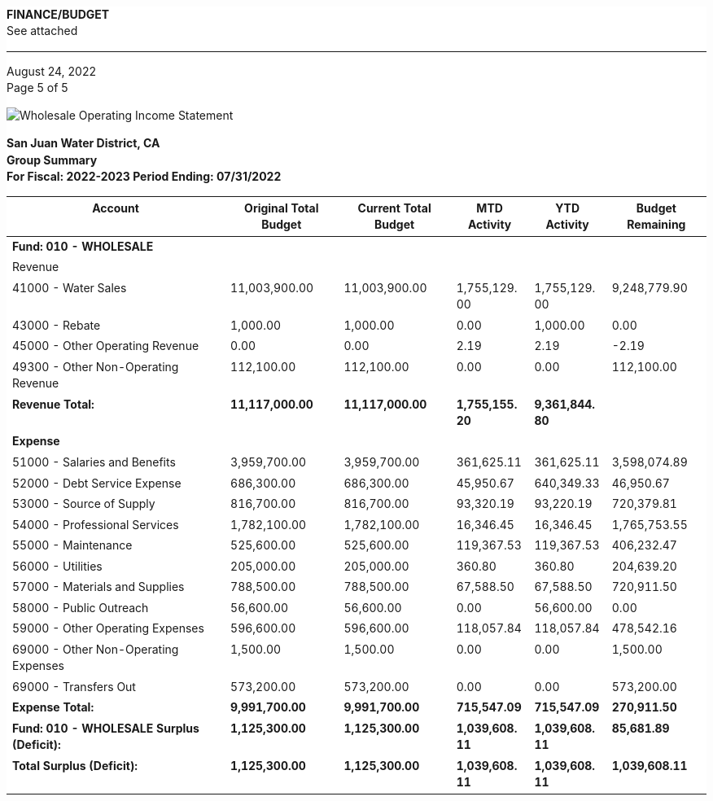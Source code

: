 
**FINANCE/BUDGET**  
See attached

---

August 24, 2022  
Page 5 of 5

![Wholesale Operating Income Statement](https://via.placeholder.com/768x993.png?text=Wholesale+Operating+Income+Statement)

**San Juan Water District, CA**  
**Group Summary**  
**For Fiscal: 2022-2023 Period Ending: 07/31/2022**

| Account                          | Original Total Budget | Current Total Budget | MTD Activity | YTD Activity | Budget Remaining |
|----------------------------------|-----------------------|----------------------|--------------|--------------|------------------|
| **Fund: 010 - WHOLESALE**       |                       |                      |              |              |                  |
| Revenue                          |                       |                      |              |              |                  |
| 41000 - Water Sales              | 11,003,900.00         | 11,003,900.00        | 1,755,129.00 | 1,755,129.00 | 9,248,779.90     |
| 43000 - Rebate                   | 1,000.00              | 1,000.00             | 0.00         | 1,000.00     | 0.00             |
| 45000 - Other Operating Revenue   | 0.00                  | 0.00                 | 2.19         | 2.19         | -2.19            |
| 49300 - Other Non-Operating Revenue | 112,100.00         | 112,100.00           | 0.00         | 0.00         | 112,100.00       |
| **Revenue Total:**               | **11,117,000.00**     | **11,117,000.00**    | **1,755,155.20** | **9,361,844.80** |                  |
| **Expense**                      |                       |                      |              |              |                  |
| 51000 - Salaries and Benefits    | 3,959,700.00          | 3,959,700.00         | 361,625.11   | 361,625.11   | 3,598,074.89     |
| 52000 - Debt Service Expense      | 686,300.00            | 686,300.00           | 45,950.67    | 640,349.33   | 46,950.67        |
| 53000 - Source of Supply         | 816,700.00            | 816,700.00           | 93,320.19    | 93,220.19    | 720,379.81       |
| 54000 - Professional Services     | 1,782,100.00          | 1,782,100.00         | 16,346.45    | 16,346.45    | 1,765,753.55     |
| 55000 - Maintenance               | 525,600.00            | 525,600.00           | 119,367.53   | 119,367.53   | 406,232.47       |
| 56000 - Utilities                 | 205,000.00            | 205,000.00           | 360.80       | 360.80       | 204,639.20       |
| 57000 - Materials and Supplies    | 788,500.00            | 788,500.00           | 67,588.50    | 67,588.50    | 720,911.50       |
| 58000 - Public Outreach           | 56,600.00             | 56,600.00            | 0.00         | 56,600.00    | 0.00             |
| 59000 - Other Operating Expenses   | 596,600.00            | 596,600.00           | 118,057.84   | 118,057.84   | 478,542.16       |
| 69000 - Other Non-Operating Expenses | 1,500.00          | 1,500.00             | 0.00         | 0.00         | 1,500.00         |
| 69000 - Transfers Out             | 573,200.00            | 573,200.00           | 0.00         | 0.00         | 573,200.00       |
| **Expense Total:**               | **9,991,700.00**      | **9,991,700.00**     | **715,547.09** | **715,547.09** | **270,911.50**   |
| **Fund: 010 - WHOLESALE Surplus (Deficit):** | **1,125,300.00** | **1,125,300.00** | **1,039,608.11** | **1,039,608.11** | **85,681.89** |
| **Total Surplus (Deficit):**    | **1,125,300.00**      | **1,125,300.00**     | **1,039,608.11** | **1,039,608.11** | **1,039,608.11** |
